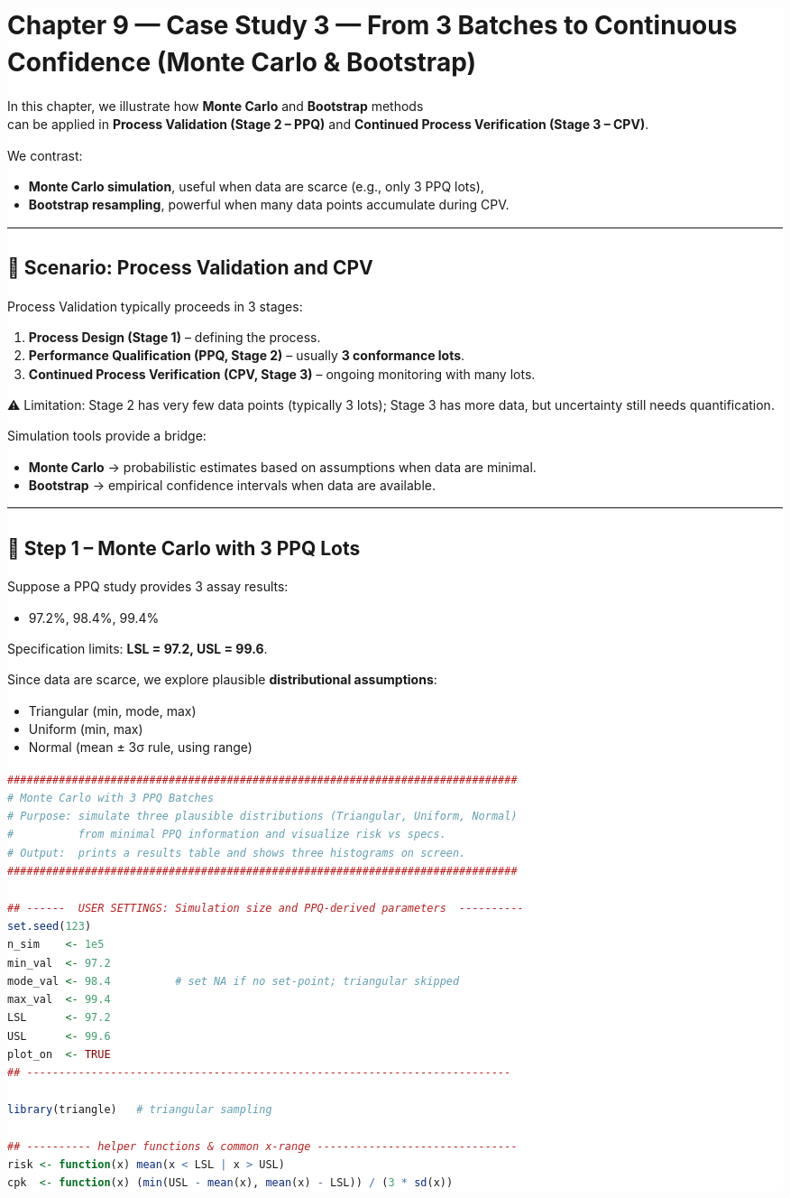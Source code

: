 # Chapter 9 — Case Study 3 — From 3 Batches to Continuous Confidence (Monte Carlo & Bootstrap)

In this chapter, we illustrate how **Monte Carlo** and **Bootstrap** methods  
can be applied in **Process Validation (Stage 2 – PPQ)** and **Continued Process Verification (Stage 3 – CPV)**.

We contrast:
- **Monte Carlo simulation**, useful when data are scarce (e.g., only 3 PPQ lots),  
- **Bootstrap resampling**, powerful when many data points accumulate during CPV.

---

## 💊 Scenario: Process Validation and CPV

Process Validation typically proceeds in 3 stages:

1. **Process Design (Stage 1)** – defining the process.  
2. **Performance Qualification (PPQ, Stage 2)** – usually **3 conformance lots**.  
3. **Continued Process Verification (CPV, Stage 3)** – ongoing monitoring with many lots.  

⚠️ Limitation: Stage 2 has very few data points (typically 3 lots); Stage 3 has more data, but uncertainty still needs quantification.

Simulation tools provide a bridge:
- **Monte Carlo** → probabilistic estimates based on assumptions when data are minimal.  
- **Bootstrap** → empirical confidence intervals when data are available.

---

## 🔗 Step 1 – Monte Carlo with 3 PPQ Lots

Suppose a PPQ study provides 3 assay results:  
- 97.2%, 98.4%, 99.4%  

Specification limits: **LSL = 97.2, USL = 99.6**.

Since data are scarce, we explore plausible **distributional assumptions**:  
- Triangular (min, mode, max)  
- Uniform (min, max)  
- Normal (mean ± 3σ rule, using range)  

```r
###############################################################################
# Monte Carlo with 3 PPQ Batches 
# Purpose: simulate three plausible distributions (Triangular, Uniform, Normal)
#          from minimal PPQ information and visualize risk vs specs.
# Output:  prints a results table and shows three histograms on screen.
###############################################################################

## ------  USER SETTINGS: Simulation size and PPQ-derived parameters  ----------
set.seed(123)
n_sim    <- 1e5
min_val  <- 97.2
mode_val <- 98.4          # set NA if no set-point; triangular skipped
max_val  <- 99.4
LSL      <- 97.2
USL      <- 99.6
plot_on  <- TRUE
## ---------------------------------------------------------------------------

library(triangle)   # triangular sampling

## ---------- helper functions & common x-range -------------------------------
risk <- function(x) mean(x < LSL | x > USL)
cpk  <- function(x) (min(USL - mean(x), mean(x) - LSL)) / (3 * sd(x))
```
